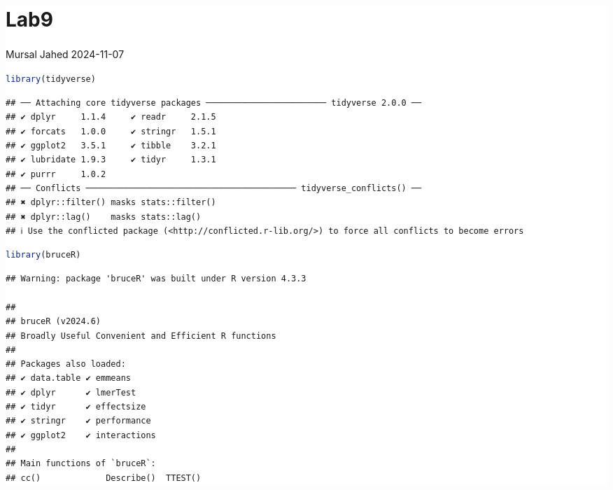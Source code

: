 Lab9
================
Mursal Jahed
2024-11-07

``` r
library(tidyverse)
```

    ## ── Attaching core tidyverse packages ──────────────────────── tidyverse 2.0.0 ──
    ## ✔ dplyr     1.1.4     ✔ readr     2.1.5
    ## ✔ forcats   1.0.0     ✔ stringr   1.5.1
    ## ✔ ggplot2   3.5.1     ✔ tibble    3.2.1
    ## ✔ lubridate 1.9.3     ✔ tidyr     1.3.1
    ## ✔ purrr     1.0.2     
    ## ── Conflicts ────────────────────────────────────────── tidyverse_conflicts() ──
    ## ✖ dplyr::filter() masks stats::filter()
    ## ✖ dplyr::lag()    masks stats::lag()
    ## ℹ Use the conflicted package (<http://conflicted.r-lib.org/>) to force all conflicts to become errors

``` r
library(bruceR)
```

    ## Warning: package 'bruceR' was built under R version 4.3.3

    ## 
    ## bruceR (v2024.6)
    ## Broadly Useful Convenient and Efficient R functions
    ## 
    ## Packages also loaded:
    ## ✔ data.table ✔ emmeans
    ## ✔ dplyr      ✔ lmerTest
    ## ✔ tidyr      ✔ effectsize
    ## ✔ stringr    ✔ performance
    ## ✔ ggplot2    ✔ interactions
    ## 
    ## Main functions of `bruceR`:
    ## cc()             Describe()  TTEST()